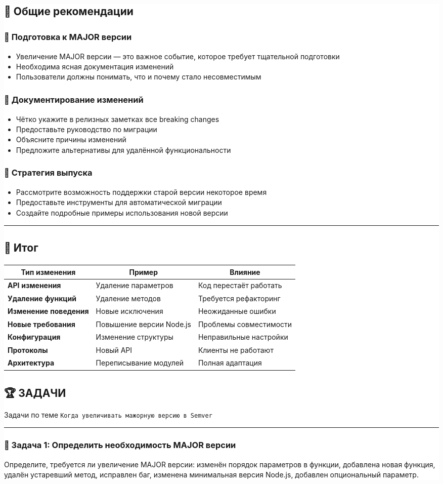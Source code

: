 
## 📌 Общие рекомендации

### 🔹 **Подготовка к MAJOR версии**

* Увеличение MAJOR версии — это важное событие, которое требует тщательной подготовки
* Необходима ясная документация изменений
* Пользователи должны понимать, что и почему стало несовместимым

### 🔹 **Документирование изменений**

* Чётко укажите в релизных заметках все breaking changes
* Предоставьте руководство по миграции
* Объясните причины изменений
* Предложите альтернативы для удалённой функциональности

### 🔹 **Стратегия выпуска**

* Рассмотрите возможность поддержки старой версии некоторое время
* Предоставьте инструменты для автоматической миграции
* Создайте подробные примеры использования новой версии

---

## 🎯 Итог

| Тип изменения | Пример | Влияние |
|---------------|--------|---------|
| **API изменения** | Удаление параметров | Код перестаёт работать |
| **Удаление функций** | Удаление методов | Требуется рефакторинг |
| **Изменение поведения** | Новые исключения | Неожиданные ошибки |
| **Новые требования** | Повышение версии Node.js | Проблемы совместимости |
| **Конфигурация** | Изменение структуры | Неправильные настройки |
| **Протоколы** | Новый API | Клиенты не работают |
| **Архитектура** | Переписывание модулей | Полная адаптация |

## 🏆 ЗАДАЧИ

Задачи по теме `Когда увеличивать мажорную версию в Semver`

---

### 📌 Задача 1: Определить необходимость MAJOR версии

Определите, требуется ли увеличение MAJOR версии: изменён порядок параметров в функции, добавлена новая функция, удалён устаревший метод, исправлен баг, изменена минимальная версия Node.js, добавлен опциональный параметр.
